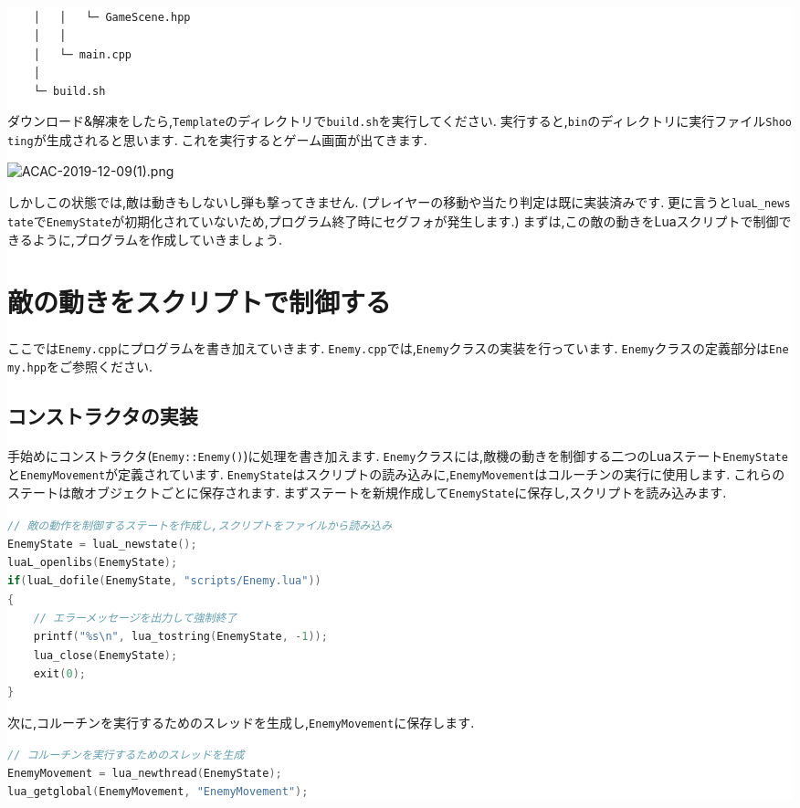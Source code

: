 ```
    │   │   └─ GameScene.hpp
    │   │
    │   └─ main.cpp
    │
    └─ build.sh
```

ダウンロード&解凍をしたら,`Template`のディレクトリで`build.sh`を実行してください.
実行すると,`bin`のディレクトリに実行ファイル`Shooting`が生成されると思います.
これを実行するとゲーム画面が出てきます.

![ACAC-2019-12-09(1).png](/images/acac2019/ACAC-2019-12-09(1).png)

しかしこの状態では,敵は動きもしないし弾も撃ってきません.
(プレイヤーの移動や当たり判定は既に実装済みです.
更に言うと`luaL_newstate`で`EnemyState`が初期化されていないため,プログラム終了時にセグフォが発生します.)
まずは,この敵の動きをLuaスクリプトで制御できるように,プログラムを作成していきましょう.

# 敵の動きをスクリプトで制御する

ここでは`Enemy.cpp`にプログラムを書き加えていきます.
`Enemy.cpp`では,`Enemy`クラスの実装を行っています.
`Enemy`クラスの定義部分は`Enemy.hpp`をご参照ください.

## コンストラクタの実装

手始めにコンストラクタ(`Enemy::Enemy()`)に処理を書き加えます.
`Enemy`クラスには,敵機の動きを制御する二つのLuaステート`EnemyState`と`EnemyMovement`が定義されています.
`EnemyState`はスクリプトの読み込みに,`EnemyMovement`はコルーチンの実行に使用します.
これらのステートは敵オブジェクトごとに保存されます.
まずステートを新規作成して`EnemyState`に保存し,スクリプトを読み込みます.

``` C++
// 敵の動作を制御するステートを作成し,スクリプトをファイルから読み込み
EnemyState = luaL_newstate();
luaL_openlibs(EnemyState);
if(luaL_dofile(EnemyState, "scripts/Enemy.lua"))
{
    // エラーメッセージを出力して強制終了
    printf("%s\n", lua_tostring(EnemyState, -1));
    lua_close(EnemyState);
    exit(0);
}
```

次に,コルーチンを実行するためのスレッドを生成し,`EnemyMovement`に保存します.

``` C++
// コルーチンを実行するためのスレッドを生成
EnemyMovement = lua_newthread(EnemyState);
lua_getglobal(EnemyMovement, "EnemyMovement");
```
